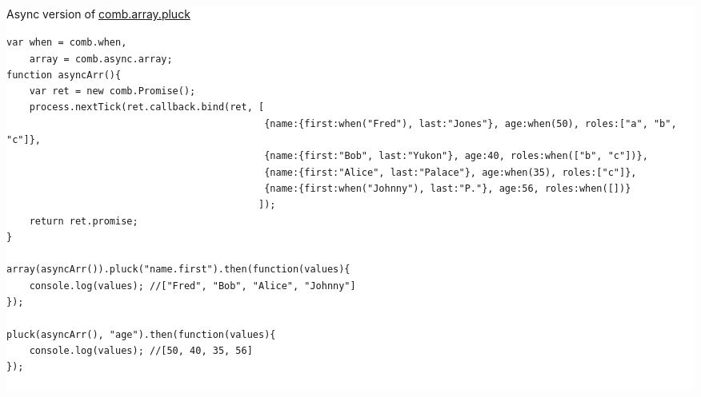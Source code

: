 Async version of [comb.array.pluck](./comb_array.html#.pluck)
                                                                                                                             
```                                                                                                                          
var when = comb.when,                                                                                                        
    array = comb.async.array;                                                                                                
function asyncArr(){                                                                                                         
    var ret = new comb.Promise();                                                                                            
    process.nextTick(ret.callback.bind(ret, [                                                                                
                                             {name:{first:when("Fred"), last:"Jones"}, age:when(50), roles:["a", "b", "c"]}, 
                                             {name:{first:"Bob", last:"Yukon"}, age:40, roles:when(["b", "c"])},             
                                             {name:{first:"Alice", last:"Palace"}, age:when(35), roles:["c"]},               
                                             {name:{first:when("Johnny"), last:"P."}, age:56, roles:when([])}                
                                            ]);                                                                              
    return ret.promise;                                                                                                      
}                                                                                                                            
                                                                                                                             
array(asyncArr()).pluck("name.first").then(function(values){                                                                 
    console.log(values); //["Fred", "Bob", "Alice", "Johnny"]                                                                
});                                                                                                                          
                                                                                                                             
pluck(asyncArr(), "age").then(function(values){                                                                              
    console.log(values); //[50, 40, 35, 56]                                                                                  
});                                                                                                                          
                                                                                                                             
```                                                                                                                                                                                                                             


